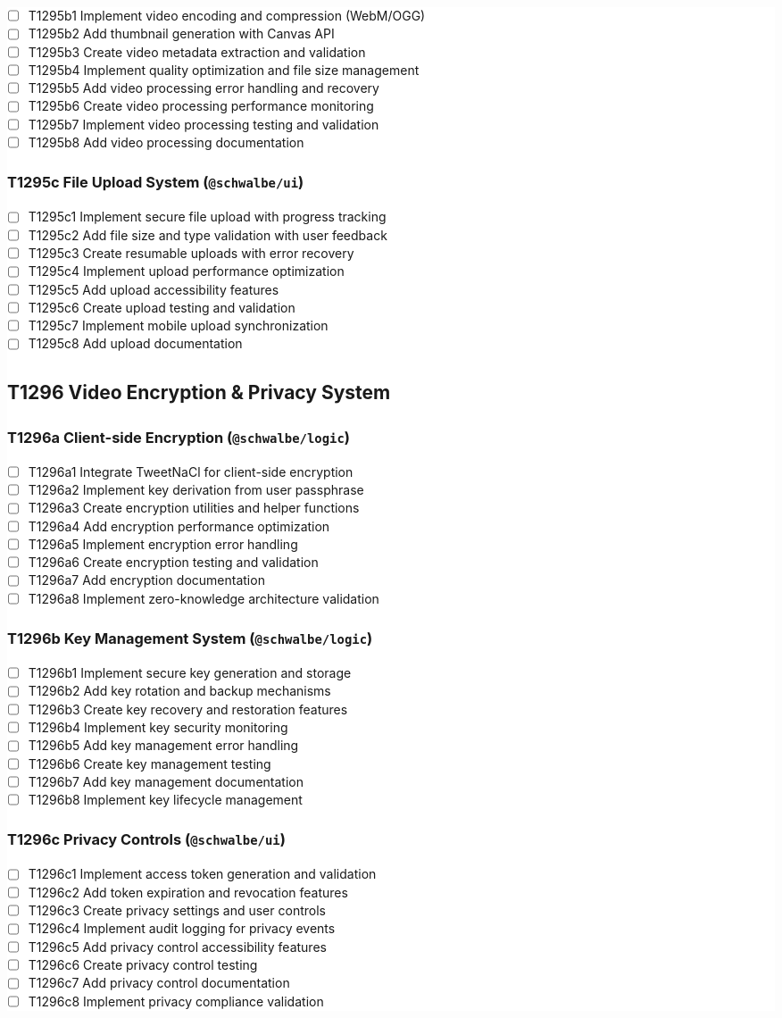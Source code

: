 - [ ] T1295b1 Implement video encoding and compression (WebM/OGG)
- [ ] T1295b2 Add thumbnail generation with Canvas API
- [ ] T1295b3 Create video metadata extraction and validation
- [ ] T1295b4 Implement quality optimization and file size management
- [ ] T1295b5 Add video processing error handling and recovery
- [ ] T1295b6 Create video processing performance monitoring
- [ ] T1295b7 Implement video processing testing and validation
- [ ] T1295b8 Add video processing documentation

### T1295c File Upload System (`@schwalbe/ui`)

- [ ] T1295c1 Implement secure file upload with progress tracking
- [ ] T1295c2 Add file size and type validation with user feedback
- [ ] T1295c3 Create resumable uploads with error recovery
- [ ] T1295c4 Implement upload performance optimization
- [ ] T1295c5 Add upload accessibility features
- [ ] T1295c6 Create upload testing and validation
- [ ] T1295c7 Implement mobile upload synchronization
- [ ] T1295c8 Add upload documentation

## T1296 Video Encryption & Privacy System

### T1296a Client-side Encryption (`@schwalbe/logic`)

- [ ] T1296a1 Integrate TweetNaCl for client-side encryption
- [ ] T1296a2 Implement key derivation from user passphrase
- [ ] T1296a3 Create encryption utilities and helper functions
- [ ] T1296a4 Add encryption performance optimization
- [ ] T1296a5 Implement encryption error handling
- [ ] T1296a6 Create encryption testing and validation
- [ ] T1296a7 Add encryption documentation
- [ ] T1296a8 Implement zero-knowledge architecture validation

### T1296b Key Management System (`@schwalbe/logic`)

- [ ] T1296b1 Implement secure key generation and storage
- [ ] T1296b2 Add key rotation and backup mechanisms
- [ ] T1296b3 Create key recovery and restoration features
- [ ] T1296b4 Implement key security monitoring
- [ ] T1296b5 Add key management error handling
- [ ] T1296b6 Create key management testing
- [ ] T1296b7 Add key management documentation
- [ ] T1296b8 Implement key lifecycle management

### T1296c Privacy Controls (`@schwalbe/ui`)

- [ ] T1296c1 Implement access token generation and validation
- [ ] T1296c2 Add token expiration and revocation features
- [ ] T1296c3 Create privacy settings and user controls
- [ ] T1296c4 Implement audit logging for privacy events
- [ ] T1296c5 Add privacy control accessibility features
- [ ] T1296c6 Create privacy control testing
- [ ] T1296c7 Add privacy control documentation
- [ ] T1296c8 Implement privacy compliance validation

